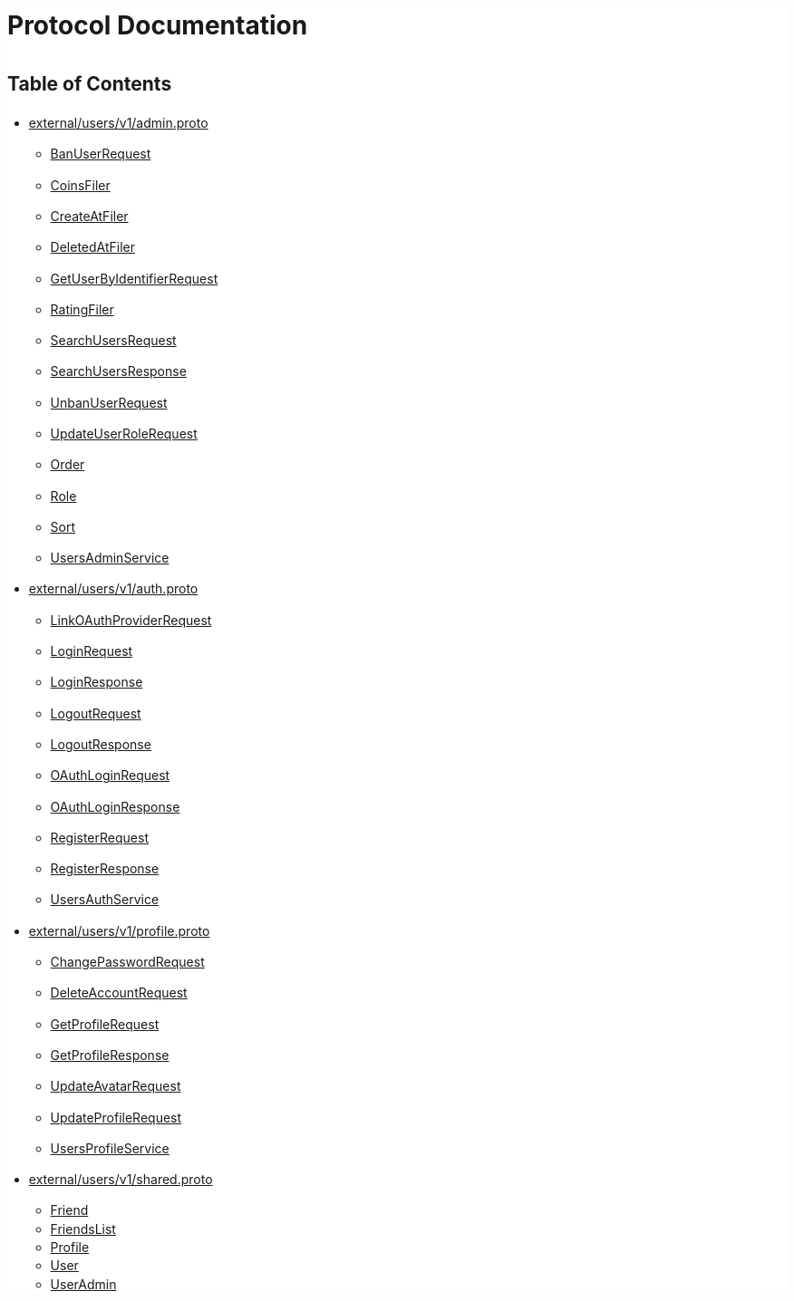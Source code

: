# Protocol Documentation
<a name="top"></a>

## Table of Contents

- [external/users/v1/admin.proto](#external_users_v1_admin-proto)
    - [BanUserRequest](#usersservice-v1-BanUserRequest)
    - [CoinsFiler](#usersservice-v1-CoinsFiler)
    - [CreateAtFiler](#usersservice-v1-CreateAtFiler)
    - [DeletedAtFiler](#usersservice-v1-DeletedAtFiler)
    - [GetUserByIdentifierRequest](#usersservice-v1-GetUserByIdentifierRequest)
    - [RatingFiler](#usersservice-v1-RatingFiler)
    - [SearchUsersRequest](#usersservice-v1-SearchUsersRequest)
    - [SearchUsersResponse](#usersservice-v1-SearchUsersResponse)
    - [UnbanUserRequest](#usersservice-v1-UnbanUserRequest)
    - [UpdateUserRoleRequest](#usersservice-v1-UpdateUserRoleRequest)
  
    - [Order](#usersservice-v1-Order)
    - [Role](#usersservice-v1-Role)
    - [Sort](#usersservice-v1-Sort)
  
    - [UsersAdminService](#usersservice-v1-UsersAdminService)
  
- [external/users/v1/auth.proto](#external_users_v1_auth-proto)
    - [LinkOAuthProviderRequest](#usersservice-v1-LinkOAuthProviderRequest)
    - [LoginRequest](#usersservice-v1-LoginRequest)
    - [LoginResponse](#usersservice-v1-LoginResponse)
    - [LogoutRequest](#usersservice-v1-LogoutRequest)
    - [LogoutResponse](#usersservice-v1-LogoutResponse)
    - [OAuthLoginRequest](#usersservice-v1-OAuthLoginRequest)
    - [OAuthLoginResponse](#usersservice-v1-OAuthLoginResponse)
    - [RegisterRequest](#usersservice-v1-RegisterRequest)
    - [RegisterResponse](#usersservice-v1-RegisterResponse)
  
    - [UsersAuthService](#usersservice-v1-UsersAuthService)
  
- [external/users/v1/profile.proto](#external_users_v1_profile-proto)
    - [ChangePasswordRequest](#usersservice-v1-ChangePasswordRequest)
    - [DeleteAccountRequest](#usersservice-v1-DeleteAccountRequest)
    - [GetProfileRequest](#usersservice-v1-GetProfileRequest)
    - [GetProfileResponse](#usersservice-v1-GetProfileResponse)
    - [UpdateAvatarRequest](#usersservice-v1-UpdateAvatarRequest)
    - [UpdateProfileRequest](#usersservice-v1-UpdateProfileRequest)
  
    - [UsersProfileService](#usersservice-v1-UsersProfileService)
  
- [external/users/v1/shared.proto](#external_users_v1_shared-proto)
    - [Friend](#usersservice-v1-Friend)
    - [FriendsList](#usersservice-v1-FriendsList)
    - [Profile](#usersservice-v1-Profile)
    - [User](#usersservice-v1-User)
    - [UserAdmin](#usersservice-v1-UserAdmin)
  